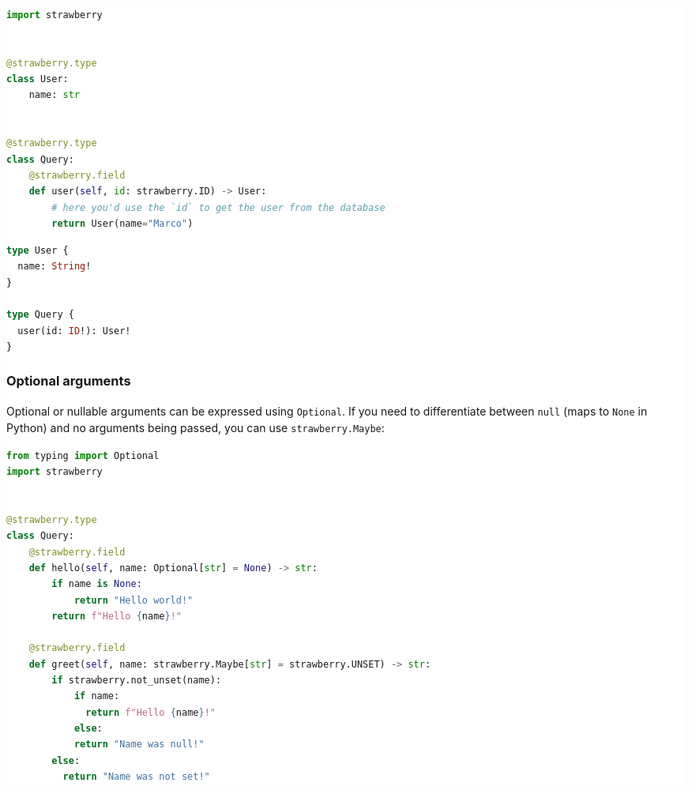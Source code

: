 ```python
import strawberry


@strawberry.type
class User:
    name: str


@strawberry.type
class Query:
    @strawberry.field
    def user(self, id: strawberry.ID) -> User:
        # here you'd use the `id` to get the user from the database
        return User(name="Marco")
```

```graphql
type User {
  name: String!
}

type Query {
  user(id: ID!): User!
}
```

</CodeGrid>

### Optional arguments

Optional or nullable arguments can be expressed using `Optional`. If you need to
differentiate between `null` (maps to `None` in Python) and no arguments being
passed, you can use `strawberry.Maybe`:

<CodeGrid>

```python
from typing import Optional
import strawberry


@strawberry.type
class Query:
    @strawberry.field
    def hello(self, name: Optional[str] = None) -> str:
        if name is None:
            return "Hello world!"
        return f"Hello {name}!"

    @strawberry.field
    def greet(self, name: strawberry.Maybe[str] = strawberry.UNSET) -> str:
        if strawberry.not_unset(name):
            if name:
              return f"Hello {name}!"
            else:
            return "Name was null!"
        else:
          return "Name was not set!"
```
